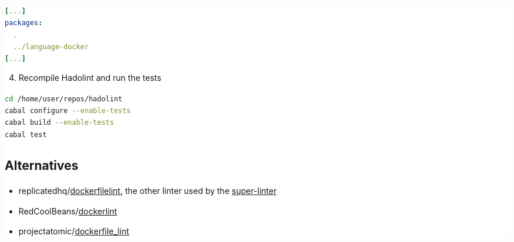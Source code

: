 ```yaml
[...]
packages:
  .
  ../language-docker
[...]
```

 4) Recompile Hadolint and run the tests
```bash
cd /home/user/repos/hadolint
cabal configure --enable-tests
cabal build --enable-tests
cabal test
```

## Alternatives

-   replicatedhq/[dockerfilelint](https://github.com/replicatedhq/dockerfilelint),
    the other linter used by the [super-linter](https://github.com/github/super-linter/blob/main/README.md#supported-linters)

-   RedCoolBeans/[dockerlint](https://github.com/RedCoolBeans/dockerlint/)

-   projectatomic/[dockerfile_lint](https://github.com/projectatomic/dockerfile_lint/)



[github-actions-img]: https://github.com/hadolint/hadolint/workflows/Haskell%20Tests/badge.svg?branch=master
[github-actions]: https://travis-ci.org/hadolint/hadolint/actions
[license-img]: https://img.shields.io/badge/license-GPL--3-blue.svg
[license]: https://tldrlegal.com/l/gpl-3.0
[release-img]: https://img.shields.io/github/release/hadolint/hadolint.svg
[release]: https://github.com/hadolint/hadolint/releases/latest
[downloads-img]: https://img.shields.io/github/downloads/hadolint/hadolint/total.svg
[best practice]: https://docs.docker.com/engine/userguide/eng-image/dockerfile_best-practices
[shellcheck]: https://github.com/koalaman/shellcheck
[release page]: https://github.com/hadolint/hadolint/releases/latest
[haskell]: https://www.haskell.org/downloads/
[cabal]: https://www.haskell.org/cabal/
[integration]: docs/INTEGRATION.md
[code review platform integrations]: docs/INTEGRATION.md#code-review
[continuous integrations]: docs/INTEGRATION.md#continuous-integration
[editor integrations]: docs/INTEGRATION.md#editors
[version control integrations]: docs/INTEGRATION.md#version-control
[create an issue]: https://github.com/hadolint/hadolint/issues/new
[dockerfile reference]: http://docs.docker.com/engine/reference/builder/
[syntax.hs]: https://www.stackage.org/haddock/nightly-2022-11-15/language-docker-12.0.0/Language-Docker-Syntax.html
[rfc3339]: https://www.ietf.org/rfc/rfc3339.txt
[semver]: https://semver.org/
[rfc3986]: https://www.ietf.org/rfc/rfc3986.txt
[githash]: https://git-scm.com/book/en/v2/Git-Tools-Revision-Selection
[spdxid]: https://spdx.org/licenses/
[rfc5322]: https://www.ietf.org/rfc/rfc5322.txt
